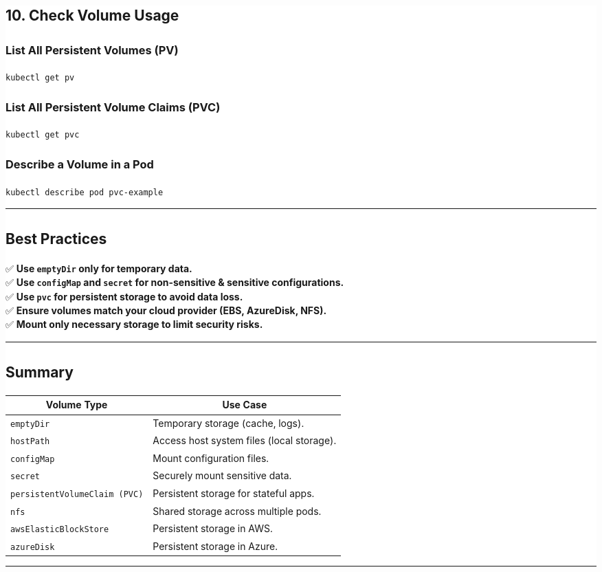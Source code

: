 ## 10. **Check Volume Usage**
### **List All Persistent Volumes (PV)**
```sh
kubectl get pv
```

### **List All Persistent Volume Claims (PVC)**
```sh
kubectl get pvc
```

### **Describe a Volume in a Pod**
```sh
kubectl describe pod pvc-example
```

---

## **Best Practices**
✅ **Use `emptyDir` only for temporary data.**  
✅ **Use `configMap` and `secret` for non-sensitive & sensitive configurations.**  
✅ **Use `pvc` for persistent storage to avoid data loss.**  
✅ **Ensure volumes match your cloud provider (EBS, AzureDisk, NFS).**  
✅ **Mount only necessary storage to limit security risks.**  

---

## **Summary**
| Volume Type | Use Case |
|-------------|------------------------------|
| `emptyDir` | Temporary storage (cache, logs). |
| `hostPath` | Access host system files (local storage). |
| `configMap` | Mount configuration files. |
| `secret` | Securely mount sensitive data. |
| `persistentVolumeClaim (PVC)` | Persistent storage for stateful apps. |
| `nfs` | Shared storage across multiple pods. |
| `awsElasticBlockStore` | Persistent storage in AWS. |
| `azureDisk` | Persistent storage in Azure. |

---
```